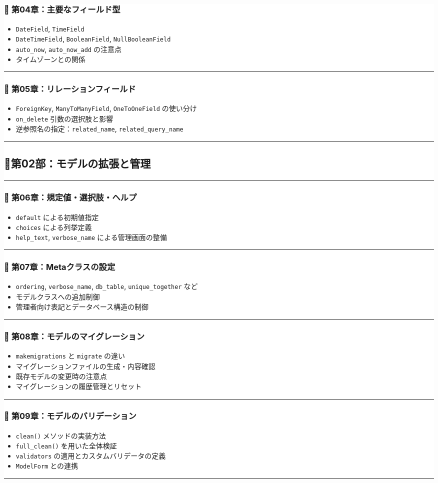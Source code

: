 ### 📄 **第04章：主要なフィールド型**

* `DateField`, `TimeField`
* `DateTimeField`, `BooleanField`, `NullBooleanField`
* `auto_now`, `auto_now_add` の注意点
* タイムゾーンとの関係

---

### 📄 **第05章：リレーションフィールド**

* `ForeignKey`, `ManyToManyField`, `OneToOneField` の使い分け
* `on_delete` 引数の選択肢と影響
* 逆参照名の指定：`related_name`, `related_query_name`

---

## 📍**第02部：モデルの拡張と管理**

---

### 📄 **第06章：規定値・選択肢・ヘルプ**

* `default` による初期値指定
* `choices` による列挙定義
* `help_text`, `verbose_name` による管理画面の整備

---

### 📄 **第07章：Metaクラスの設定**

* `ordering`, `verbose_name`, `db_table`, `unique_together` など
* モデルクラスへの追加制御
* 管理者向け表記とデータベース構造の制御

---

### 📄 **第08章：モデルのマイグレーション**

* `makemigrations` と `migrate` の違い
* マイグレーションファイルの生成・内容確認
* 既存モデルの変更時の注意点
* マイグレーションの履歴管理とリセット

---

### 📄 **第09章：モデルのバリデーション**

* `clean()` メソッドの実装方法
* `full_clean()` を用いた全体検証
* `validators` の適用とカスタムバリデータの定義
* `ModelForm` との連携

---